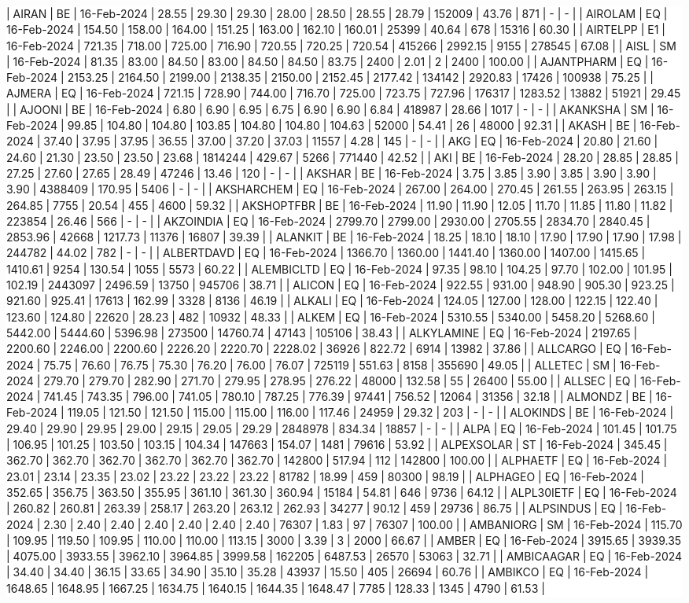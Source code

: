 | AIRAN | BE | 16-Feb-2024 | 28.55 | 29.30 | 29.30 | 28.00 | 28.50 | 28.55 | 28.79 | 152009 | 43.76 | 871 | - | - |
| AIROLAM | EQ | 16-Feb-2024 | 154.50 | 158.00 | 164.00 | 151.25 | 163.00 | 162.10 | 160.01 | 25399 | 40.64 | 678 | 15316 | 60.30 |
| AIRTELPP | E1 | 16-Feb-2024 | 721.35 | 718.00 | 725.00 | 716.90 | 720.55 | 720.25 | 720.54 | 415266 | 2992.15 | 9155 | 278545 | 67.08 |
| AISL | SM | 16-Feb-2024 | 81.35 | 83.00 | 84.50 | 83.00 | 84.50 | 84.50 | 83.75 | 2400 | 2.01 | 2 | 2400 | 100.00 |
| AJANTPHARM | EQ | 16-Feb-2024 | 2153.25 | 2164.50 | 2199.00 | 2138.35 | 2150.00 | 2152.45 | 2177.42 | 134142 | 2920.83 | 17426 | 100938 | 75.25 |
| AJMERA | EQ | 16-Feb-2024 | 721.15 | 728.90 | 744.00 | 716.70 | 725.00 | 723.75 | 727.96 | 176317 | 1283.52 | 13882 | 51921 | 29.45 |
| AJOONI | BE | 16-Feb-2024 | 6.80 | 6.90 | 6.95 | 6.75 | 6.90 | 6.90 | 6.84 | 418987 | 28.66 | 1017 | - | - |
| AKANKSHA | SM | 16-Feb-2024 | 99.85 | 104.80 | 104.80 | 103.85 | 104.80 | 104.80 | 104.63 | 52000 | 54.41 | 26 | 48000 | 92.31 |
| AKASH | BE | 16-Feb-2024 | 37.40 | 37.95 | 37.95 | 36.55 | 37.00 | 37.20 | 37.03 | 11557 | 4.28 | 145 | - | - |
| AKG | EQ | 16-Feb-2024 | 20.80 | 21.60 | 24.60 | 21.30 | 23.50 | 23.50 | 23.68 | 1814244 | 429.67 | 5266 | 771440 | 42.52 |
| AKI | BE | 16-Feb-2024 | 28.20 | 28.85 | 28.85 | 27.25 | 27.60 | 27.65 | 28.49 | 47246 | 13.46 | 120 | - | - |
| AKSHAR | BE | 16-Feb-2024 | 3.75 | 3.85 | 3.90 | 3.85 | 3.90 | 3.90 | 3.90 | 4388409 | 170.95 | 5406 | - | - |
| AKSHARCHEM | EQ | 16-Feb-2024 | 267.00 | 264.00 | 270.45 | 261.55 | 263.95 | 263.15 | 264.85 | 7755 | 20.54 | 455 | 4600 | 59.32 |
| AKSHOPTFBR | BE | 16-Feb-2024 | 11.90 | 11.90 | 12.05 | 11.70 | 11.85 | 11.80 | 11.82 | 223854 | 26.46 | 566 | - | - |
| AKZOINDIA | EQ | 16-Feb-2024 | 2799.70 | 2799.00 | 2930.00 | 2705.55 | 2834.70 | 2840.45 | 2853.96 | 42668 | 1217.73 | 11376 | 16807 | 39.39 |
| ALANKIT | BE | 16-Feb-2024 | 18.25 | 18.10 | 18.10 | 17.90 | 17.90 | 17.90 | 17.98 | 244782 | 44.02 | 782 | - | - |
| ALBERTDAVD | EQ | 16-Feb-2024 | 1366.70 | 1360.00 | 1441.40 | 1360.00 | 1407.00 | 1415.65 | 1410.61 | 9254 | 130.54 | 1055 | 5573 | 60.22 |
| ALEMBICLTD | EQ | 16-Feb-2024 | 97.35 | 98.10 | 104.25 | 97.70 | 102.00 | 101.95 | 102.19 | 2443097 | 2496.59 | 13750 | 945706 | 38.71 |
| ALICON | EQ | 16-Feb-2024 | 922.55 | 931.00 | 948.90 | 905.30 | 923.25 | 921.60 | 925.41 | 17613 | 162.99 | 3328 | 8136 | 46.19 |
| ALKALI | EQ | 16-Feb-2024 | 124.05 | 127.00 | 128.00 | 122.15 | 122.40 | 123.60 | 124.80 | 22620 | 28.23 | 482 | 10932 | 48.33 |
| ALKEM | EQ | 16-Feb-2024 | 5310.55 | 5340.00 | 5458.20 | 5268.60 | 5442.00 | 5444.60 | 5396.98 | 273500 | 14760.74 | 47143 | 105106 | 38.43 |
| ALKYLAMINE | EQ | 16-Feb-2024 | 2197.65 | 2200.60 | 2246.00 | 2200.60 | 2226.20 | 2220.70 | 2228.02 | 36926 | 822.72 | 6914 | 13982 | 37.86 |
| ALLCARGO | EQ | 16-Feb-2024 | 75.75 | 76.60 | 76.75 | 75.30 | 76.20 | 76.00 | 76.07 | 725119 | 551.63 | 8158 | 355690 | 49.05 |
| ALLETEC | SM | 16-Feb-2024 | 279.70 | 279.70 | 282.90 | 271.70 | 279.95 | 278.95 | 276.22 | 48000 | 132.58 | 55 | 26400 | 55.00 |
| ALLSEC | EQ | 16-Feb-2024 | 741.45 | 743.35 | 796.00 | 741.05 | 780.10 | 787.25 | 776.39 | 97441 | 756.52 | 12064 | 31356 | 32.18 |
| ALMONDZ | BE | 16-Feb-2024 | 119.05 | 121.50 | 121.50 | 115.00 | 115.00 | 116.00 | 117.46 | 24959 | 29.32 | 203 | - | - |
| ALOKINDS | BE | 16-Feb-2024 | 29.40 | 29.90 | 29.95 | 29.00 | 29.15 | 29.05 | 29.29 | 2848978 | 834.34 | 18857 | - | - |
| ALPA | EQ | 16-Feb-2024 | 101.45 | 101.75 | 106.95 | 101.25 | 103.50 | 103.15 | 104.34 | 147663 | 154.07 | 1481 | 79616 | 53.92 |
| ALPEXSOLAR | ST | 16-Feb-2024 | 345.45 | 362.70 | 362.70 | 362.70 | 362.70 | 362.70 | 362.70 | 142800 | 517.94 | 112 | 142800 | 100.00 |
| ALPHAETF | EQ | 16-Feb-2024 | 23.01 | 23.14 | 23.35 | 23.02 | 23.22 | 23.22 | 23.22 | 81782 | 18.99 | 459 | 80300 | 98.19 |
| ALPHAGEO | EQ | 16-Feb-2024 | 352.65 | 356.75 | 363.50 | 355.95 | 361.10 | 361.30 | 360.94 | 15184 | 54.81 | 646 | 9736 | 64.12 |
| ALPL30IETF | EQ | 16-Feb-2024 | 260.82 | 260.81 | 263.39 | 258.17 | 263.20 | 263.12 | 262.93 | 34277 | 90.12 | 459 | 29736 | 86.75 |
| ALPSINDUS | EQ | 16-Feb-2024 | 2.30 | 2.40 | 2.40 | 2.40 | 2.40 | 2.40 | 2.40 | 76307 | 1.83 | 97 | 76307 | 100.00 |
| AMBANIORG | SM | 16-Feb-2024 | 115.70 | 109.95 | 119.50 | 109.95 | 110.00 | 110.00 | 113.15 | 3000 | 3.39 | 3 | 2000 | 66.67 |
| AMBER | EQ | 16-Feb-2024 | 3915.65 | 3939.35 | 4075.00 | 3933.55 | 3962.10 | 3964.85 | 3999.58 | 162205 | 6487.53 | 26570 | 53063 | 32.71 |
| AMBICAAGAR | EQ | 16-Feb-2024 | 34.40 | 34.40 | 36.15 | 33.65 | 34.90 | 35.10 | 35.28 | 43937 | 15.50 | 405 | 26694 | 60.76 |
| AMBIKCO | EQ | 16-Feb-2024 | 1648.65 | 1648.95 | 1667.25 | 1634.75 | 1640.15 | 1644.35 | 1648.47 | 7785 | 128.33 | 1345 | 4790 | 61.53 |